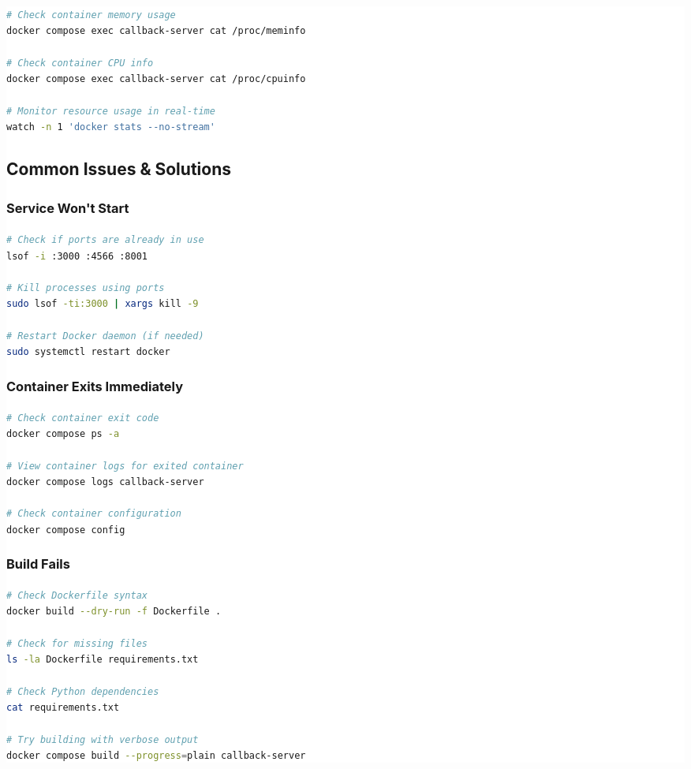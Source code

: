 ```bash
# Check container memory usage
docker compose exec callback-server cat /proc/meminfo

# Check container CPU info
docker compose exec callback-server cat /proc/cpuinfo

# Monitor resource usage in real-time
watch -n 1 'docker stats --no-stream'
```

## Common Issues & Solutions

### Service Won't Start

```bash
# Check if ports are already in use
lsof -i :3000 :4566 :8001

# Kill processes using ports
sudo lsof -ti:3000 | xargs kill -9

# Restart Docker daemon (if needed)
sudo systemctl restart docker
```

### Container Exits Immediately

```bash
# Check container exit code
docker compose ps -a

# View container logs for exited container
docker compose logs callback-server

# Check container configuration
docker compose config
```

### Build Fails

```bash
# Check Dockerfile syntax
docker build --dry-run -f Dockerfile .

# Check for missing files
ls -la Dockerfile requirements.txt

# Check Python dependencies
cat requirements.txt

# Try building with verbose output
docker compose build --progress=plain callback-server
```
